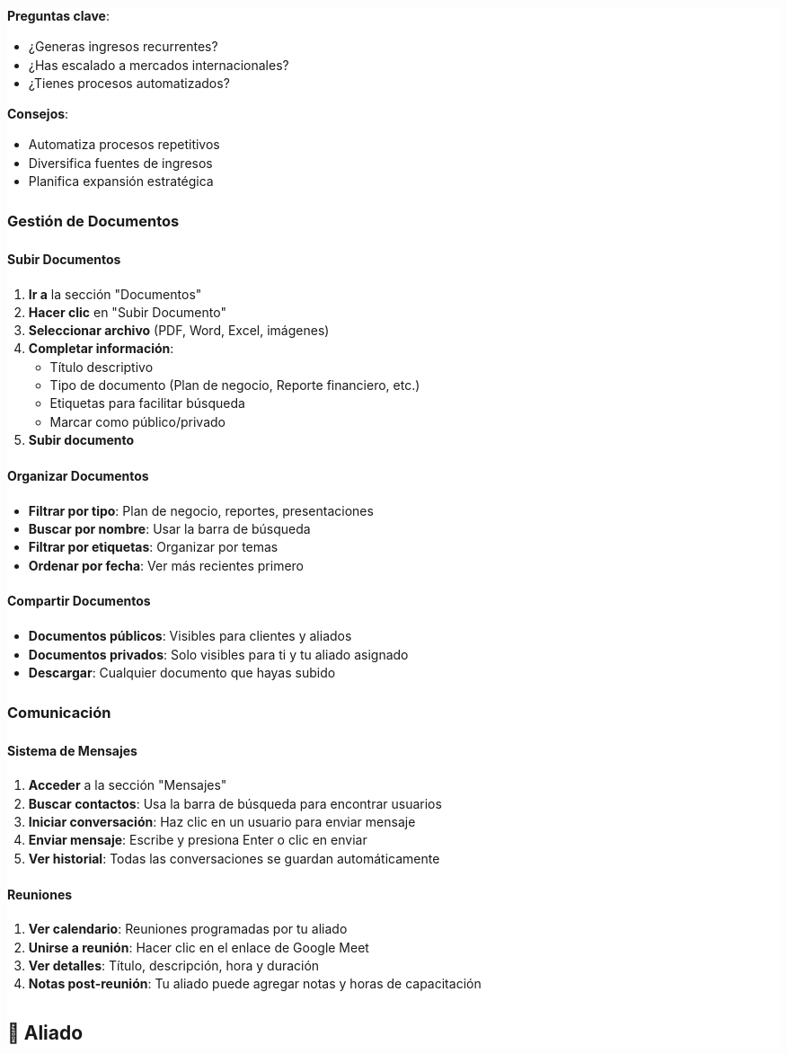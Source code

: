 **Preguntas clave**:
- ¿Generas ingresos recurrentes?
- ¿Has escalado a mercados internacionales?
- ¿Tienes procesos automatizados?

**Consejos**:
- Automatiza procesos repetitivos
- Diversifica fuentes de ingresos
- Planifica expansión estratégica

### Gestión de Documentos

#### Subir Documentos
1. **Ir a** la sección "Documentos"
2. **Hacer clic** en "Subir Documento"
3. **Seleccionar archivo** (PDF, Word, Excel, imágenes)
4. **Completar información**:
   - Título descriptivo
   - Tipo de documento (Plan de negocio, Reporte financiero, etc.)
   - Etiquetas para facilitar búsqueda
   - Marcar como público/privado
5. **Subir documento**

#### Organizar Documentos
- **Filtrar por tipo**: Plan de negocio, reportes, presentaciones
- **Buscar por nombre**: Usar la barra de búsqueda
- **Filtrar por etiquetas**: Organizar por temas
- **Ordenar por fecha**: Ver más recientes primero

#### Compartir Documentos
- **Documentos públicos**: Visibles para clientes y aliados
- **Documentos privados**: Solo visibles para ti y tu aliado asignado
- **Descargar**: Cualquier documento que hayas subido

### Comunicación

#### Sistema de Mensajes
1. **Acceder** a la sección "Mensajes"
2. **Buscar contactos**: Usa la barra de búsqueda para encontrar usuarios
3. **Iniciar conversación**: Haz clic en un usuario para enviar mensaje
4. **Enviar mensaje**: Escribe y presiona Enter o clic en enviar
5. **Ver historial**: Todas las conversaciones se guardan automáticamente

#### Reuniones
1. **Ver calendario**: Reuniones programadas por tu aliado
2. **Unirse a reunión**: Hacer clic en el enlace de Google Meet
3. **Ver detalles**: Título, descripción, hora y duración
4. **Notas post-reunión**: Tu aliado puede agregar notas y horas de capacitación

## 🤝 Aliado
